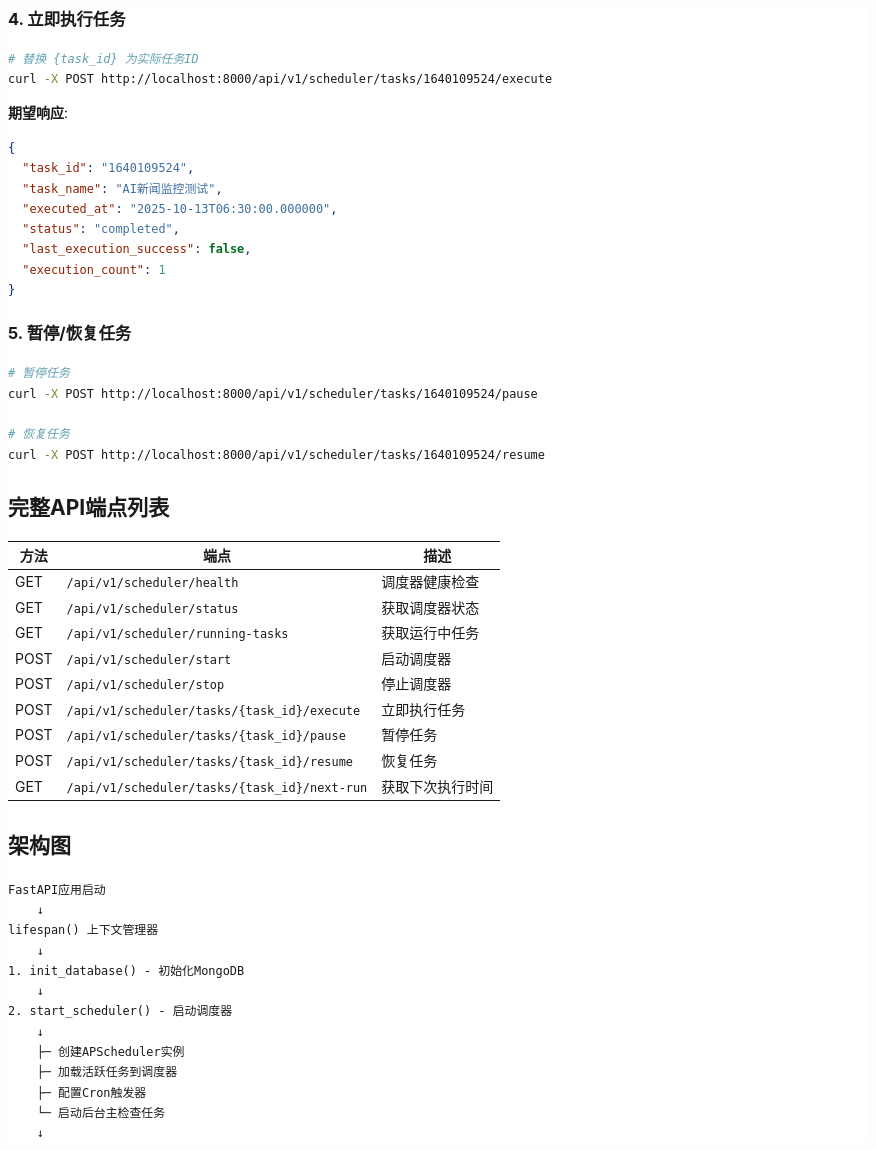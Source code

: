 ### 4. 立即执行任务

```bash
# 替换 {task_id} 为实际任务ID
curl -X POST http://localhost:8000/api/v1/scheduler/tasks/1640109524/execute
```

**期望响应**:
```json
{
  "task_id": "1640109524",
  "task_name": "AI新闻监控测试",
  "executed_at": "2025-10-13T06:30:00.000000",
  "status": "completed",
  "last_execution_success": false,
  "execution_count": 1
}
```

### 5. 暂停/恢复任务

```bash
# 暂停任务
curl -X POST http://localhost:8000/api/v1/scheduler/tasks/1640109524/pause

# 恢复任务
curl -X POST http://localhost:8000/api/v1/scheduler/tasks/1640109524/resume
```

## 完整API端点列表

| 方法 | 端点 | 描述 |
|------|------|------|
| GET | `/api/v1/scheduler/health` | 调度器健康检查 |
| GET | `/api/v1/scheduler/status` | 获取调度器状态 |
| GET | `/api/v1/scheduler/running-tasks` | 获取运行中任务 |
| POST | `/api/v1/scheduler/start` | 启动调度器 |
| POST | `/api/v1/scheduler/stop` | 停止调度器 |
| POST | `/api/v1/scheduler/tasks/{task_id}/execute` | 立即执行任务 |
| POST | `/api/v1/scheduler/tasks/{task_id}/pause` | 暂停任务 |
| POST | `/api/v1/scheduler/tasks/{task_id}/resume` | 恢复任务 |
| GET | `/api/v1/scheduler/tasks/{task_id}/next-run` | 获取下次执行时间 |

## 架构图

```
FastAPI应用启动
    ↓
lifespan() 上下文管理器
    ↓
1. init_database() - 初始化MongoDB
    ↓
2. start_scheduler() - 启动调度器
    ↓
    ├─ 创建APScheduler实例
    ├─ 加载活跃任务到调度器
    ├─ 配置Cron触发器
    └─ 启动后台主检查任务
    ↓
```